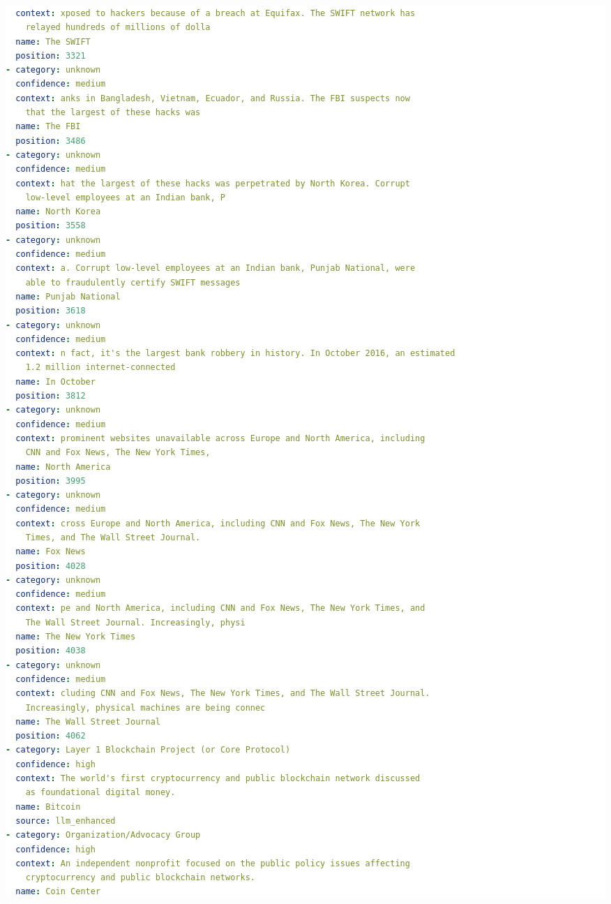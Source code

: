 ```yaml
  context: xposed to hackers because of a breach at Equifax. The SWIFT network has
    relayed hundreds of millions of dolla
  name: The SWIFT
  position: 3321
- category: unknown
  confidence: medium
  context: anks in Bangladesh, Vietnam, Ecuador, and Russia. The FBI suspects now
    that the largest of these hacks was
  name: The FBI
  position: 3486
- category: unknown
  confidence: medium
  context: hat the largest of these hacks was perpetrated by North Korea. Corrupt
    low-level employees at an Indian bank, P
  name: North Korea
  position: 3558
- category: unknown
  confidence: medium
  context: a. Corrupt low-level employees at an Indian bank, Punjab National, were
    able to fraudulently certify SWIFT messages
  name: Punjab National
  position: 3618
- category: unknown
  confidence: medium
  context: n fact, it's the largest bank robbery in history. In October 2016, an estimated
    1.2 million internet-connected
  name: In October
  position: 3812
- category: unknown
  confidence: medium
  context: prominent websites unavailable across Europe and North America, including
    CNN and Fox News, The New York Times,
  name: North America
  position: 3995
- category: unknown
  confidence: medium
  context: cross Europe and North America, including CNN and Fox News, The New York
    Times, and The Wall Street Journal.
  name: Fox News
  position: 4028
- category: unknown
  confidence: medium
  context: pe and North America, including CNN and Fox News, The New York Times, and
    The Wall Street Journal. Increasingly, physi
  name: The New York Times
  position: 4038
- category: unknown
  confidence: medium
  context: cluding CNN and Fox News, The New York Times, and The Wall Street Journal.
    Increasingly, physical machines are being connec
  name: The Wall Street Journal
  position: 4062
- category: Layer 1 Blockchain Project (or Core Protocol)
  confidence: high
  context: The world's first cryptocurrency and public blockchain network discussed
    as foundational digital money.
  name: Bitcoin
  source: llm_enhanced
- category: Organization/Advocacy Group
  confidence: high
  context: An independent nonprofit focused on the public policy issues affecting
    cryptocurrency and public blockchain networks.
  name: Coin Center
```